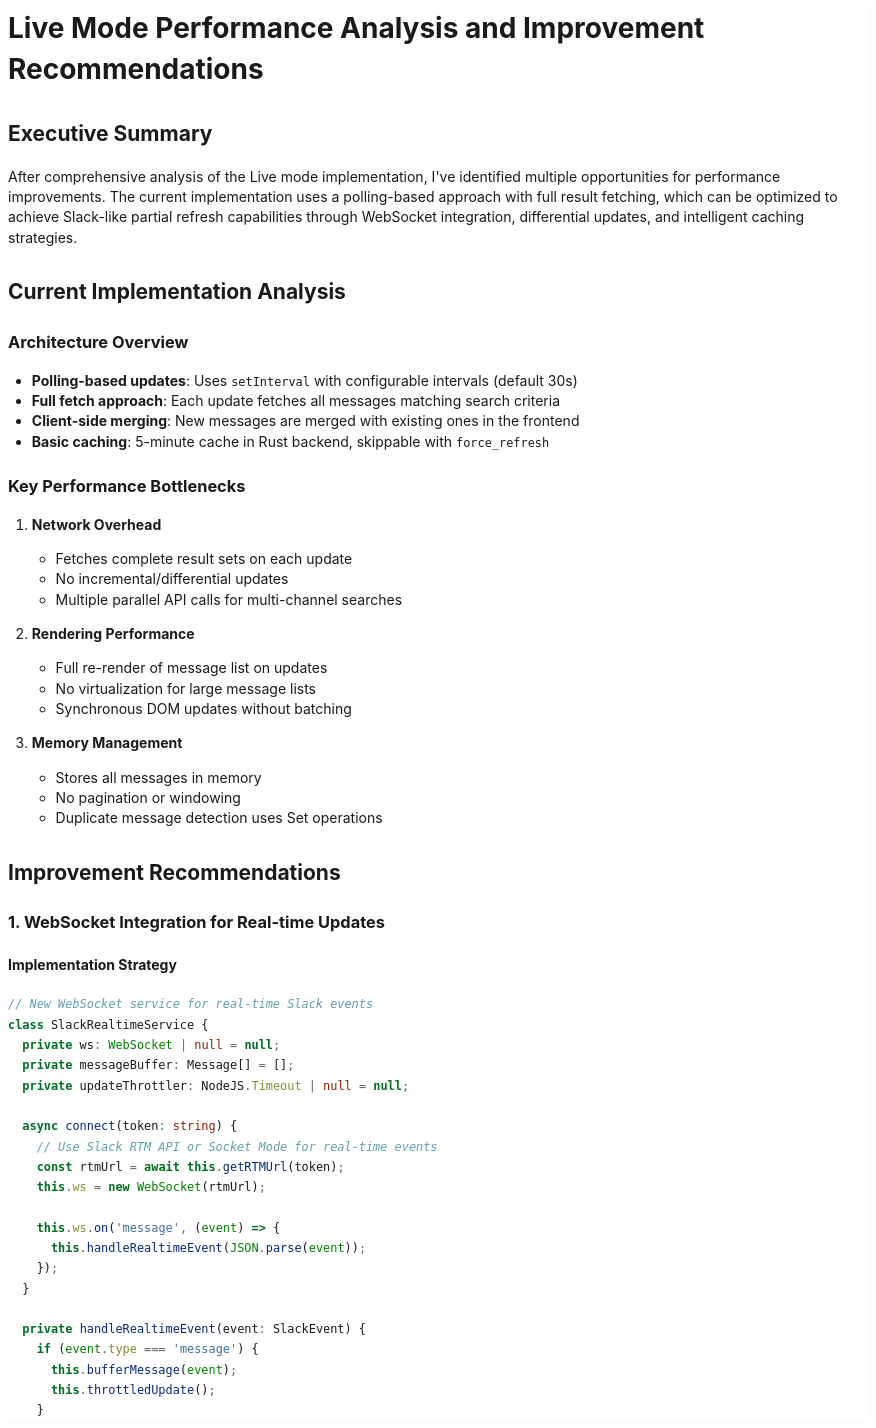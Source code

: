 # Live Mode Performance Analysis and Improvement Recommendations

## Executive Summary
After comprehensive analysis of the Live mode implementation, I've identified multiple opportunities for performance improvements. The current implementation uses a polling-based approach with full result fetching, which can be optimized to achieve Slack-like partial refresh capabilities through WebSocket integration, differential updates, and intelligent caching strategies.

## Current Implementation Analysis

### Architecture Overview
- **Polling-based updates**: Uses `setInterval` with configurable intervals (default 30s)
- **Full fetch approach**: Each update fetches all messages matching search criteria
- **Client-side merging**: New messages are merged with existing ones in the frontend
- **Basic caching**: 5-minute cache in Rust backend, skippable with `force_refresh`

### Key Performance Bottlenecks

1. **Network Overhead**
   - Fetches complete result sets on each update
   - No incremental/differential updates
   - Multiple parallel API calls for multi-channel searches

2. **Rendering Performance**
   - Full re-render of message list on updates
   - No virtualization for large message lists
   - Synchronous DOM updates without batching

3. **Memory Management**
   - Stores all messages in memory
   - No pagination or windowing
   - Duplicate message detection uses Set operations

## Improvement Recommendations

### 1. WebSocket Integration for Real-time Updates

#### Implementation Strategy
```typescript
// New WebSocket service for real-time Slack events
class SlackRealtimeService {
  private ws: WebSocket | null = null;
  private messageBuffer: Message[] = [];
  private updateThrottler: NodeJS.Timeout | null = null;
  
  async connect(token: string) {
    // Use Slack RTM API or Socket Mode for real-time events
    const rtmUrl = await this.getRTMUrl(token);
    this.ws = new WebSocket(rtmUrl);
    
    this.ws.on('message', (event) => {
      this.handleRealtimeEvent(JSON.parse(event));
    });
  }
  
  private handleRealtimeEvent(event: SlackEvent) {
    if (event.type === 'message') {
      this.bufferMessage(event);
      this.throttledUpdate();
    }
```